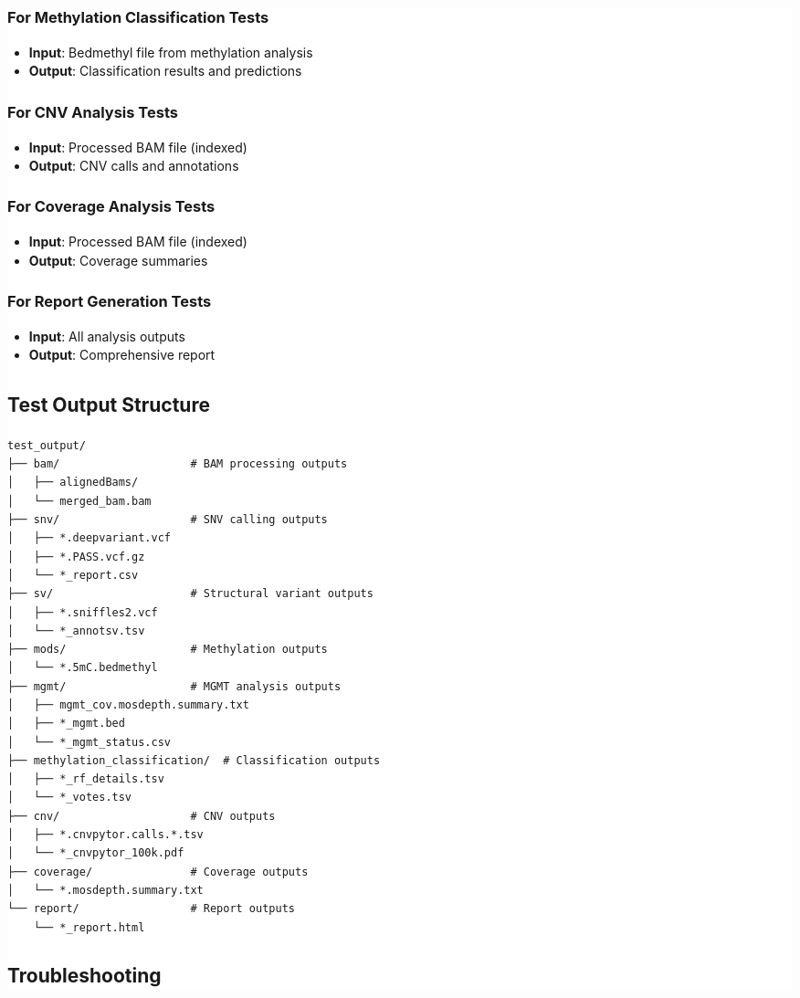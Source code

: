 ### For Methylation Classification Tests
- **Input**: Bedmethyl file from methylation analysis
- **Output**: Classification results and predictions

### For CNV Analysis Tests
- **Input**: Processed BAM file (indexed)
- **Output**: CNV calls and annotations

### For Coverage Analysis Tests
- **Input**: Processed BAM file (indexed)
- **Output**: Coverage summaries

### For Report Generation Tests
- **Input**: All analysis outputs
- **Output**: Comprehensive report

## Test Output Structure

```
test_output/
├── bam/                    # BAM processing outputs
│   ├── alignedBams/
│   └── merged_bam.bam
├── snv/                    # SNV calling outputs
│   ├── *.deepvariant.vcf
│   ├── *.PASS.vcf.gz
│   └── *_report.csv
├── sv/                     # Structural variant outputs
│   ├── *.sniffles2.vcf
│   └── *_annotsv.tsv
├── mods/                   # Methylation outputs
│   └── *.5mC.bedmethyl
├── mgmt/                   # MGMT analysis outputs
│   ├── mgmt_cov.mosdepth.summary.txt
│   ├── *_mgmt.bed
│   └── *_mgmt_status.csv
├── methylation_classification/  # Classification outputs
│   ├── *_rf_details.tsv
│   └── *_votes.tsv
├── cnv/                    # CNV outputs
│   ├── *.cnvpytor.calls.*.tsv
│   └── *_cnvpytor_100k.pdf
├── coverage/               # Coverage outputs
│   └── *.mosdepth.summary.txt
└── report/                 # Report outputs
    └── *_report.html
```

## Troubleshooting
